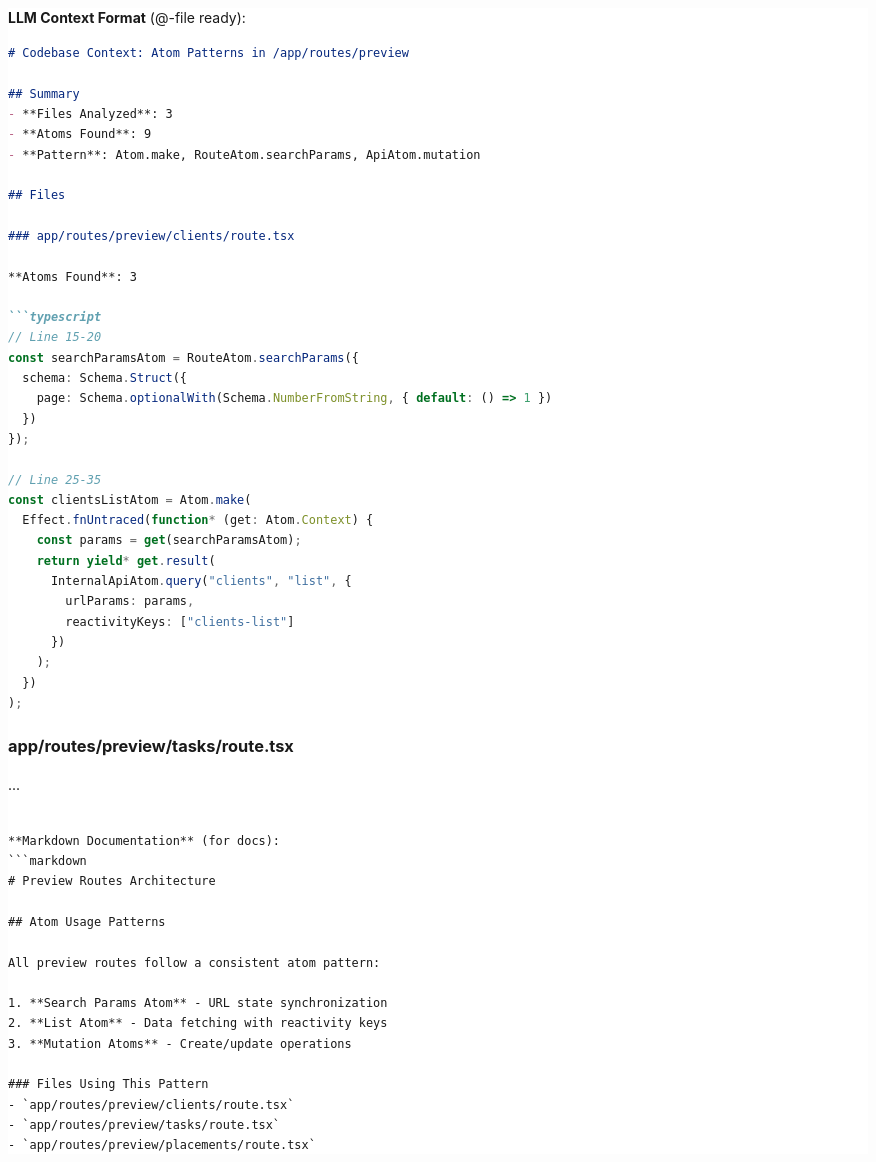 **LLM Context Format** (@-file ready):
```markdown
# Codebase Context: Atom Patterns in /app/routes/preview

## Summary
- **Files Analyzed**: 3
- **Atoms Found**: 9
- **Pattern**: Atom.make, RouteAtom.searchParams, ApiAtom.mutation

## Files

### app/routes/preview/clients/route.tsx

**Atoms Found**: 3

```typescript
// Line 15-20
const searchParamsAtom = RouteAtom.searchParams({
  schema: Schema.Struct({
    page: Schema.optionalWith(Schema.NumberFromString, { default: () => 1 })
  })
});

// Line 25-35
const clientsListAtom = Atom.make(
  Effect.fnUntraced(function* (get: Atom.Context) {
    const params = get(searchParamsAtom);
    return yield* get.result(
      InternalApiAtom.query("clients", "list", {
        urlParams: params,
        reactivityKeys: ["clients-list"]
      })
    );
  })
);
```

### app/routes/preview/tasks/route.tsx
...
```

**Markdown Documentation** (for docs):
```markdown
# Preview Routes Architecture

## Atom Usage Patterns

All preview routes follow a consistent atom pattern:

1. **Search Params Atom** - URL state synchronization
2. **List Atom** - Data fetching with reactivity keys
3. **Mutation Atoms** - Create/update operations

### Files Using This Pattern
- `app/routes/preview/clients/route.tsx`
- `app/routes/preview/tasks/route.tsx`
- `app/routes/preview/placements/route.tsx`
```
